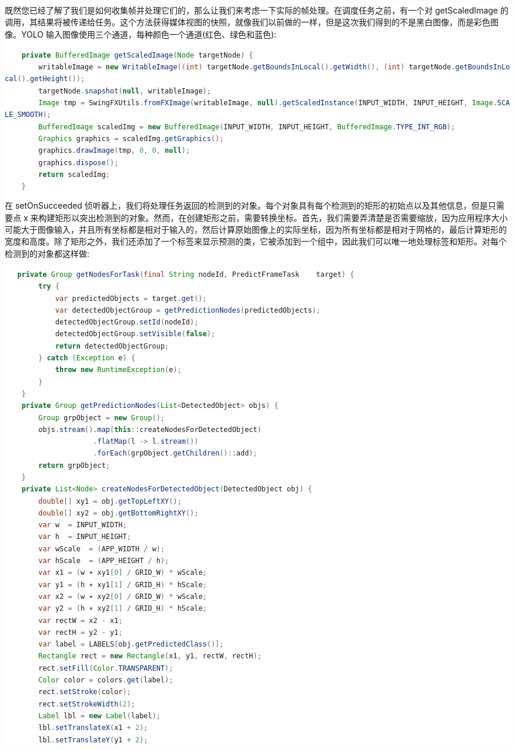既然您已经了解了我们是如何收集帧并处理它们的，那么让我们来考虑一下实际的帧处理。在调度任务之前，有一个对 getScaledImage 的调用，其结果将被传递给任务。这个方法获得媒体视图的快照，就像我们以前做的一样，但是这次我们得到的不是黑白图像，而是彩色图像。YOLO 输入图像使用三个通道，每种颜色一个通道(红色、绿色和蓝色):

```java
    private BufferedImage getScaledImage(Node targetNode) {
        writableImage = new WritableImage((int) targetNode.getBoundsInLocal().getWidth(), (int) targetNode.getBoundsInLocal().getHeight());
        targetNode.snapshot(null, writableImage);
        Image tmp = SwingFXUtils.fromFXImage(writableImage, null).getScaledInstance(INPUT_WIDTH, INPUT_HEIGHT, Image.SCALE_SMOOTH);
        BufferedImage scaledImg = new BufferedImage(INPUT_WIDTH, INPUT_HEIGHT, BufferedImage.TYPE_INT_RGB);
        Graphics graphics = scaledImg.getGraphics();
        graphics.drawImage(tmp, 0, 0, null);
        graphics.dispose();
        return scaledImg;
    }

```

在 setOnSucceeded 侦听器上，我们将处理任务返回的检测到的对象。每个对象具有每个检测到的矩形的初始点以及其他信息，但是只需要点 x 来构建矩形以突出检测到的对象。然而，在创建矩形之前，需要转换坐标。首先，我们需要弄清楚是否需要缩放，因为应用程序大小可能大于图像输入，并且所有坐标都是相对于输入的，然后计算原始图像上的实际坐标，因为所有坐标都是相对于网格的，最后计算矩形的宽度和高度。除了矩形之外，我们还添加了一个标签来显示预测的类，它被添加到一个组中，因此我们可以唯一地处理标签和矩形。对每个检测到的对象都这样做:

```java
   private Group getNodesForTask(final String nodeId, PredictFrameTask    target) {
        try {
            var predictedObjects = target.get();
            var detectedObjectGroup = getPredictionNodes(predictedObjects);
            detectedObjectGroup.setId(nodeId);
            detectedObjectGroup.setVisible(false);
            return detectedObjectGroup;
        } catch (Exception e) {
            throw new RuntimeException(e);
        }
    }
    private Group getPredictionNodes(List<DetectedObject> objs) {
        Group grpObject = new Group();
        objs.stream().map(this::createNodesForDetectedObject)
                     .flatMap(l -> l.stream())
                     .forEach(grpObject.getChildren()::add);
        return grpObject;
    }
    private List<Node> createNodesForDetectedObject(DetectedObject obj) {
        double[] xy1 = obj.getTopLeftXY();
        double[] xy2 = obj.getBottomRightXY();
        var w  = INPUT_WIDTH;
        var h  = INPUT_HEIGHT;
        var wScale  = (APP_WIDTH / w);
        var hScale  = (APP_HEIGHT / h);
        var x1 = (w ∗ xy1[0] / GRID_W) * wScale;
        var y1 = (h ∗ xy1[1] / GRID_H) * hScale;
        var x2 = (w ∗ xy2[0] / GRID_W) * wScale;
        var y2 = (h ∗ xy2[1] / GRID_H) * hScale;
        var rectW = x2 - x1;
        var rectH = y2 - y1;
        var label = LABELS[obj.getPredictedClass()];
        Rectangle rect = new Rectangle(x1, y1, rectW, rectH);
        rect.setFill(Color.TRANSPARENT);
        Color color = colors.get(label);
        rect.setStroke(color);
        rect.setStrokeWidth(2);
        Label lbl = new Label(label);
        lbl.setTranslateX(x1 + 2);
        lbl.setTranslateY(y1 + 2);
```
